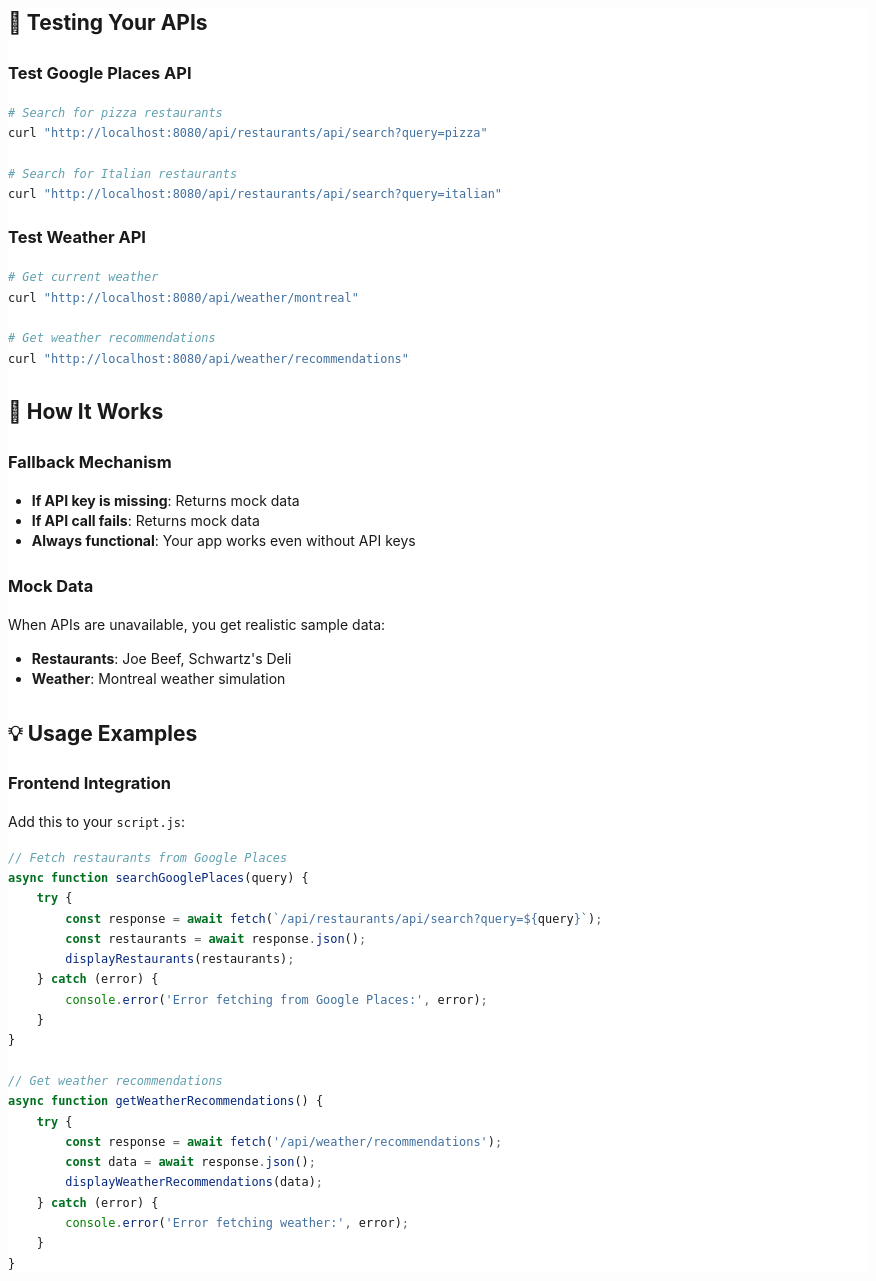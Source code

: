 ## 🧪 Testing Your APIs

### Test Google Places API
```bash
# Search for pizza restaurants
curl "http://localhost:8080/api/restaurants/api/search?query=pizza"

# Search for Italian restaurants
curl "http://localhost:8080/api/restaurants/api/search?query=italian"
```

### Test Weather API
```bash
# Get current weather
curl "http://localhost:8080/api/weather/montreal"

# Get weather recommendations
curl "http://localhost:8080/api/weather/recommendations"
```

## 🔄 How It Works

### Fallback Mechanism
- **If API key is missing**: Returns mock data
- **If API call fails**: Returns mock data
- **Always functional**: Your app works even without API keys

### Mock Data
When APIs are unavailable, you get realistic sample data:
- **Restaurants**: Joe Beef, Schwartz's Deli
- **Weather**: Montreal weather simulation

## 💡 Usage Examples

### Frontend Integration

Add this to your `script.js`:

```javascript
// Fetch restaurants from Google Places
async function searchGooglePlaces(query) {
    try {
        const response = await fetch(`/api/restaurants/api/search?query=${query}`);
        const restaurants = await response.json();
        displayRestaurants(restaurants);
    } catch (error) {
        console.error('Error fetching from Google Places:', error);
    }
}

// Get weather recommendations
async function getWeatherRecommendations() {
    try {
        const response = await fetch('/api/weather/recommendations');
        const data = await response.json();
        displayWeatherRecommendations(data);
    } catch (error) {
        console.error('Error fetching weather:', error);
    }
}
```

